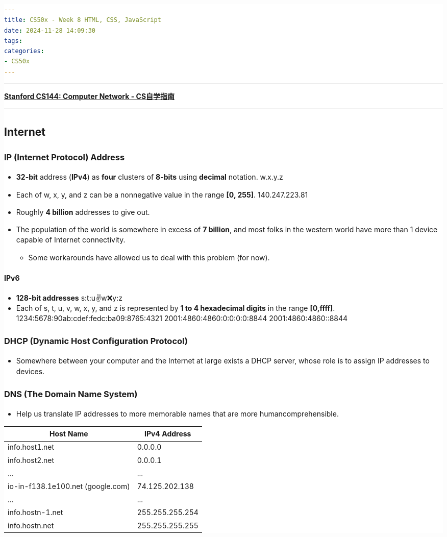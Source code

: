 ```yaml
---
title: CS50x - Week 8 HTML, CSS, JavaScript
date: 2024-11-28 14:09:30
tags:
categories: 
- CS50x
---
```


---

**[Stanford CS144: Computer Network - CS自学指南](https://csdiy.wiki/%E8%AE%A1%E7%AE%97%E6%9C%BA%E7%BD%91%E7%BB%9C/CS144/)**

---

## Internet

### IP (Internet Protocol) Address

- **32-bit** address (**IPv4**) as **four** clusters of **8-bits** using **decimal** notation.
      w.x.y.z
- Each of w, x, y, and z can be a nonnegative value in the range **[0, 255]**.
      140.247.223.81

- Roughly **4 billion** addresses to give out.
- The population of the world is somewhere in excess of **7 billion**, and most folks in the western world have more than 1 device capable of Internet connectivity.
  - Some workarounds have allowed us to deal with this problem (for now).

#### IPv6

- **128-bit addresses**
      s:t:u:v:w:x:y:z
- Each of s, t, u, v, w, x, y, and z is represented by **1 to 4 hexadecimal digits** in the range **[0,ffff]**.
      1234:5678:90ab:cdef:fedc:ba09:8765:4321
      2001:4860:4860:0:0:0:0:8844
      2001:4860:4860::8844

### DHCP (Dynamic Host Configuration Protocol)

- Somewhere between your computer and the Internet at large exists a DHCP server, whose role is to assign IP addresses to devices.

### DNS (The Domain Name System)

- Help us translate IP addresses to more memorable names that are more humancomprehensible.

| Host Name                | IPv4 Address     |
|--------------------------|------------------|
| info.host1.net          | 0.0.0.0          |
| info.host2.net          | 0.0.0.1          |
| ...                      | ...              |
| io-in-f138.1e100.net (google.com)   | 74.125.202.138    |
| ...                      | ...              |
| info.hostn-1.net        | 255.255.255.254  |
| info.hostn.net          | 255.255.255.255  |
